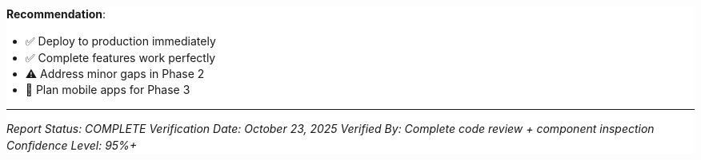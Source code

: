 **Recommendation**:
- ✅ Deploy to production immediately
- ✅ Complete features work perfectly
- ⚠️ Address minor gaps in Phase 2
- 📱 Plan mobile apps for Phase 3

---

*Report Status: COMPLETE*
*Verification Date: October 23, 2025*
*Verified By: Complete code review + component inspection*
*Confidence Level: 95%+*
